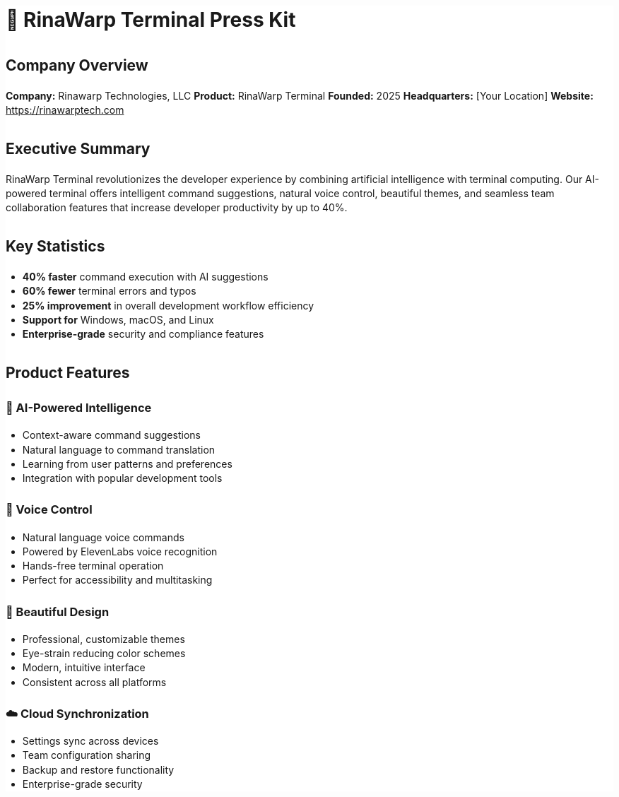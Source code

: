 # 📰 RinaWarp Terminal Press Kit

## Company Overview

**Company:** Rinawarp Technologies, LLC
**Product:** RinaWarp Terminal
**Founded:** 2025
**Headquarters:** [Your Location]
**Website:** https://rinawarptech.com

## Executive Summary

RinaWarp Terminal revolutionizes the developer experience by combining artificial intelligence with terminal computing. Our AI-powered terminal offers intelligent command suggestions, natural voice control, beautiful themes, and seamless team collaboration features that increase developer productivity by up to 40%.

## Key Statistics

- **40% faster** command execution with AI suggestions
- **60% fewer** terminal errors and typos
- **25% improvement** in overall development workflow efficiency
- **Support for** Windows, macOS, and Linux
- **Enterprise-grade** security and compliance features

## Product Features

### 🤖 AI-Powered Intelligence
- Context-aware command suggestions
- Natural language to command translation
- Learning from user patterns and preferences
- Integration with popular development tools

### 🎤 Voice Control
- Natural language voice commands
- Powered by ElevenLabs voice recognition
- Hands-free terminal operation
- Perfect for accessibility and multitasking

### 🎨 Beautiful Design
- Professional, customizable themes
- Eye-strain reducing color schemes
- Modern, intuitive interface
- Consistent across all platforms

### ☁️ Cloud Synchronization
- Settings sync across devices
- Team configuration sharing
- Backup and restore functionality
- Enterprise-grade security
